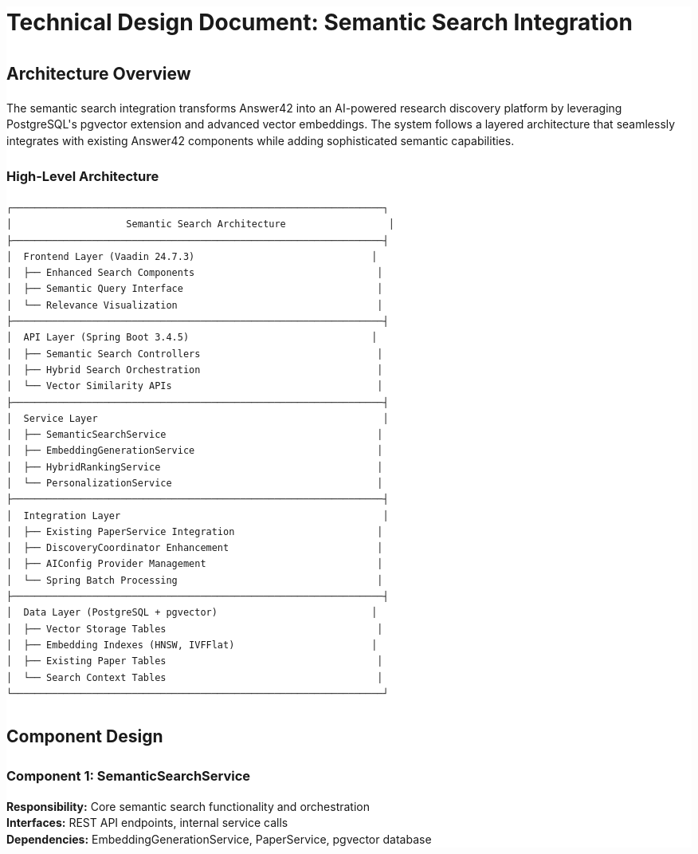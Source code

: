 # Technical Design Document: Semantic Search Integration

## Architecture Overview
The semantic search integration transforms Answer42 into an AI-powered research discovery platform by leveraging PostgreSQL's pgvector extension and advanced vector embeddings. The system follows a layered architecture that seamlessly integrates with existing Answer42 components while adding sophisticated semantic capabilities.

### High-Level Architecture
```
┌─────────────────────────────────────────────────────────────────┐
│                    Semantic Search Architecture                  │
├─────────────────────────────────────────────────────────────────┤
│  Frontend Layer (Vaadin 24.7.3)                               │
│  ├── Enhanced Search Components                                │
│  ├── Semantic Query Interface                                  │
│  └── Relevance Visualization                                   │
├─────────────────────────────────────────────────────────────────┤
│  API Layer (Spring Boot 3.4.5)                                │
│  ├── Semantic Search Controllers                               │
│  ├── Hybrid Search Orchestration                               │
│  └── Vector Similarity APIs                                    │
├─────────────────────────────────────────────────────────────────┤
│  Service Layer                                                  │
│  ├── SemanticSearchService                                     │
│  ├── EmbeddingGenerationService                                │
│  ├── HybridRankingService                                      │
│  └── PersonalizationService                                    │
├─────────────────────────────────────────────────────────────────┤
│  Integration Layer                                              │
│  ├── Existing PaperService Integration                         │
│  ├── DiscoveryCoordinator Enhancement                          │
│  ├── AIConfig Provider Management                              │
│  └── Spring Batch Processing                                   │
├─────────────────────────────────────────────────────────────────┤
│  Data Layer (PostgreSQL + pgvector)                           │
│  ├── Vector Storage Tables                                     │
│  ├── Embedding Indexes (HNSW, IVFFlat)                        │
│  ├── Existing Paper Tables                                     │
│  └── Search Context Tables                                     │
└─────────────────────────────────────────────────────────────────┘
```

## Component Design

### Component 1: SemanticSearchService
**Responsibility:** Core semantic search functionality and orchestration  
**Interfaces:** REST API endpoints, internal service calls  
**Dependencies:** EmbeddingGenerationService, PaperService, pgvector database
